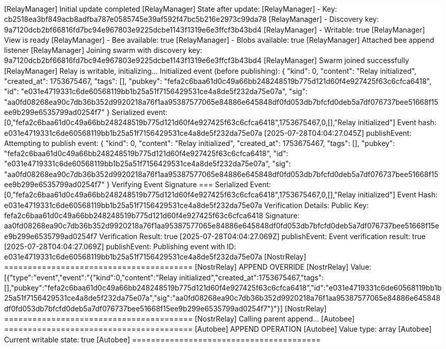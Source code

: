 [RelayManager] Initial update completed
[RelayManager] State after update:
[RelayManager] - Key: cb2518ea3bf849acb8adfba787e0585745e39af592f47bc5b216e2973c99da78
[RelayManager] - Discovery key: 9a7120dcb2bf66816fd7bc94e967803e9225dcbe1143f1319e6e3ffcf3b43bd4
[RelayManager] - Writable: true
[RelayManager] View is ready
[RelayManager] - Bee available: true
[RelayManager] - Blobs available: true
[RelayManager] Attached bee append listener
[RelayManager] Joining swarm with discovery key: 9a7120dcb2bf66816fd7bc94e967803e9225dcbe1143f1319e6e3ffcf3b43bd4
[RelayManager] Swarm joined successfully
[RelayManager] Relay is writable, initializing...
Initialized event (before publishing): {
  "kind": 0,
  "content": "Relay initialized",
  "created_at": 1753675467,
  "tags": [],
  "pubkey": "fefa2c6baa61d0c49a66bb248248519b775d121d60f4e927425f63c6cfca6418",
  "id": "e031e4719331c6de60568119bb1b25a51f7156429531ce4a8de5f232da75e07a",
  "sig": "aa0fd08268ea90c7db36b352d9920218a76f1aa95387577065e84886e645848df0fd053db7bfcfd0deb5a7df076737bee51668f15ee9b299e6535799ad0254f7"
}
Serialized event: [0,"fefa2c6baa61d0c49a66bb248248519b775d121d60f4e927425f63c6cfca6418",1753675467,0,[],"Relay initialized"]
Event hash: e031e4719331c6de60568119bb1b25a51f7156429531ce4a8de5f232da75e07a
[2025-07-28T04:04:27.045Z] publishEvent: Attempting to publish event:
{
  "kind": 0,
  "content": "Relay initialized",
  "created_at": 1753675467,
  "tags": [],
  "pubkey": "fefa2c6baa61d0c49a66bb248248519b775d121d60f4e927425f63c6cfca6418",
  "id": "e031e4719331c6de60568119bb1b25a51f7156429531ce4a8de5f232da75e07a",
  "sig": "aa0fd08268ea90c7db36b352d9920218a76f1aa95387577065e84886e645848df0fd053db7bfcfd0deb5a7df076737bee51668f15ee9b299e6535799ad0254f7"
}
Verifying Event Signature ===
Serialized Event: [0,"fefa2c6baa61d0c49a66bb248248519b775d121d60f4e927425f63c6cfca6418",1753675467,0,[],"Relay initialized"]
Event Hash: e031e4719331c6de60568119bb1b25a51f7156429531ce4a8de5f232da75e07a
Verification Details:
Public Key: fefa2c6baa61d0c49a66bb248248519b775d121d60f4e927425f63c6cfca6418
Signature: aa0fd08268ea90c7db36b352d9920218a76f1aa95387577065e84886e645848df0fd053db7bfcfd0deb5a7df076737bee51668f15ee9b299e6535799ad0254f7
Verification Result: true
[2025-07-28T04:04:27.069Z] publishEvent: Event verification result:
true
[2025-07-28T04:04:27.069Z] publishEvent: Publishing event with ID: e031e4719331c6de60568119bb1b25a51f7156429531ce4a8de5f232da75e07a
[NostrRelay] ========================================
[NostrRelay] APPEND OVERRIDE
[NostrRelay] Value: [{"type":"event","event":"{\"kind\":0,\"content\":\"Relay initialized\",\"created_at\":1753675467,\"tags\":[],\"pubkey\":\"fefa2c6baa61d0c49a66bb248248519b775d121d60f4e927425f63c6cfca6418\",\"id\":\"e031e4719331c6de60568119bb1b25a51f7156429531ce4a8de5f232da75e07a\",\"sig\":\"aa0fd08268ea90c7db36b352d9920218a76f1aa95387577065e84886e645848df0fd053db7bfcfd0deb5a7df076737bee51668f15ee9b299e6535799ad0254f7\"}"}]
[NostrRelay] ========================================
[NostrRelay] Calling parent append...
[Autobee] ========================================
[Autobee] APPEND OPERATION
[Autobee] Value type: array
[Autobee] Current writable state: true
[Autobee] ========================================